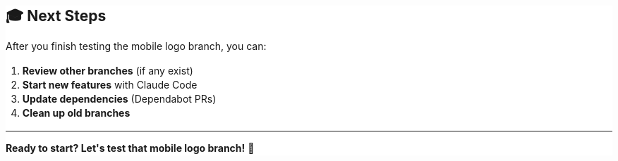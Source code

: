 ## 🎓 **Next Steps**

After you finish testing the mobile logo branch, you can:

1. **Review other branches** (if any exist)
2. **Start new features** with Claude Code
3. **Update dependencies** (Dependabot PRs)
4. **Clean up old branches**

---

**Ready to start? Let's test that mobile logo branch!** 🚀
